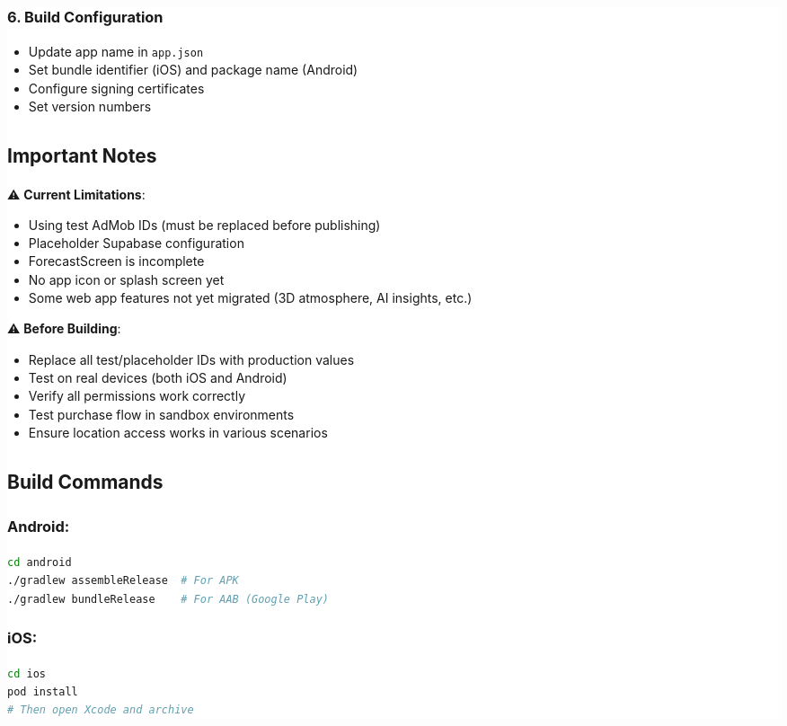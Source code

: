 ### 6. Build Configuration
- Update app name in `app.json`
- Set bundle identifier (iOS) and package name (Android)
- Configure signing certificates
- Set version numbers

## Important Notes

⚠️ **Current Limitations**:
- Using test AdMob IDs (must be replaced before publishing)
- Placeholder Supabase configuration
- ForecastScreen is incomplete
- No app icon or splash screen yet
- Some web app features not yet migrated (3D atmosphere, AI insights, etc.)

⚠️ **Before Building**:
- Replace all test/placeholder IDs with production values
- Test on real devices (both iOS and Android)
- Verify all permissions work correctly
- Test purchase flow in sandbox environments
- Ensure location access works in various scenarios

## Build Commands

### Android:
```bash
cd android
./gradlew assembleRelease  # For APK
./gradlew bundleRelease    # For AAB (Google Play)
```

### iOS:
```bash
cd ios
pod install
# Then open Xcode and archive
```

